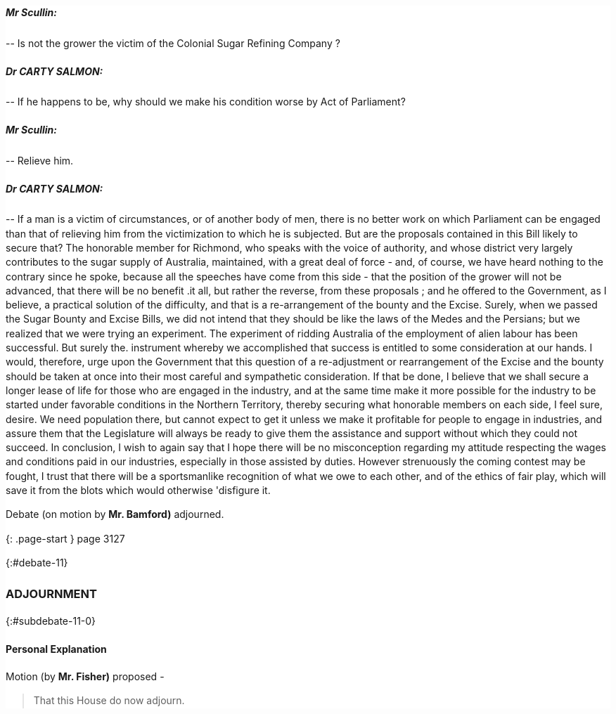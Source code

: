 ##### Mr Scullin:

--  Is not the grower the victim of the Colonial Sugar Refining Company ? 

##### Dr CARTY SALMON:

-- If he happens to be, why should we make his condition worse by Act of Parliament? 

##### Mr Scullin:

--  Relieve him. 

##### Dr CARTY SALMON:

-- If a man is a victim of circumstances, or of another body of men, there is no better work on which Parliament can be engaged than that of relieving him from the victimization to which he is subjected. But are the proposals contained in this Bill likely to secure that? The honorable member for Richmond, who speaks with the voice of authority, and whose district very largely contributes to the sugar supply of Australia, maintained, with a great deal of force - and, of course, we have heard nothing to the contrary since he spoke, because all the speeches have come from this side - that the position of the grower will not be advanced, that there  will be no benefit .it all, but rather the reverse, from these proposals ; and he offered to the Government, as I believe, a practical solution of the difficulty, and that is a re-arrangement of the bounty and the Excise. Surely, when we passed the Sugar Bounty and Excise Bills, we did not intend that they should be like the laws of the Medes and the Persians; but we realized that we were trying an experiment. The experiment of ridding Australia of the employment of alien labour has been successful. But surely the. instrument whereby we accomplished that success is entitled to some consideration at our hands. I would, therefore, urge upon the Government that this question of a re-adjustment or rearrangement of the Excise and the bounty should be taken at once into their most careful and sympathetic consideration. If that be done, I believe that we shall secure a longer lease of life for those who are engaged in the industry, and at the same time make it more possible for the industry to be started under favorable conditions in the Northern Territory, thereby securing what honorable members on each side, I feel sure, desire. We need population there, but cannot expect to get it unless we make it profitable for people to engage in industries, and assure them that the Legislature will always be ready to give them the assistance and support without which they could not succeed. In conclusion, I wish to again say that I hope there will be no misconception regarding my attitude respecting the wages and conditions paid in our industries, especially in those assisted by duties. However strenuously the coming contest may be fought, I trust that there will be a sportsmanlike recognition of what we owe to each other, and of the ethics of fair play, which will save it from the blots which would otherwise 'disfigure it. 

Debate (on motion by  **Mr. Bamford)**  adjourned. 

{: .page-start }
page 3127

{:#debate-11}
### ADJOURNMENT

{:#subdebate-11-0}
#### Personal Explanation

Motion (by  **Mr. Fisher)**  proposed - 

  >That this House do now adjourn. 
